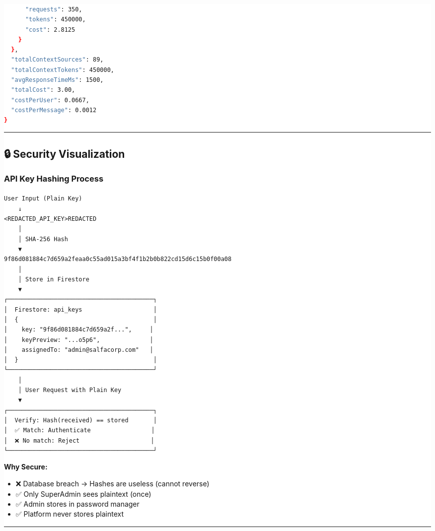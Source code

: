 ```bash
      "requests": 350,
      "tokens": 450000,
      "cost": 2.8125
    }
  },
  "totalContextSources": 89,
  "totalContextTokens": 450000,
  "avgResponseTimeMs": 1500,
  "totalCost": 3.00,
  "costPerUser": 0.0667,
  "costPerMessage": 0.0012
}
```

---

## 🔒 Security Visualization

### API Key Hashing Process

```
User Input (Plain Key)
    ↓
<REDACTED_API_KEY>REDACTED
    │
    │ SHA-256 Hash
    ▼
9f86d081884c7d659a2feaa0c55ad015a3bf4f1b2b0b822cd15d6c15b0f00a08
    │
    │ Store in Firestore
    ▼
┌─────────────────────────────────────────┐
│  Firestore: api_keys                    │
│  {                                      │
│    key: "9f86d081884c7d659a2f...",     │
│    keyPreview: "...o5p6",              │
│    assignedTo: "admin@salfacorp.com"   │
│  }                                      │
└─────────────────────────────────────────┘
    │
    │ User Request with Plain Key
    ▼
┌─────────────────────────────────────────┐
│  Verify: Hash(received) == stored       │
│  ✅ Match: Authenticate                 │
│  ❌ No match: Reject                    │
└─────────────────────────────────────────┘
```

**Why Secure:**
- ❌ Database breach → Hashes are useless (cannot reverse)
- ✅ Only SuperAdmin sees plaintext (once)
- ✅ Admin stores in password manager
- ✅ Platform never stores plaintext

---